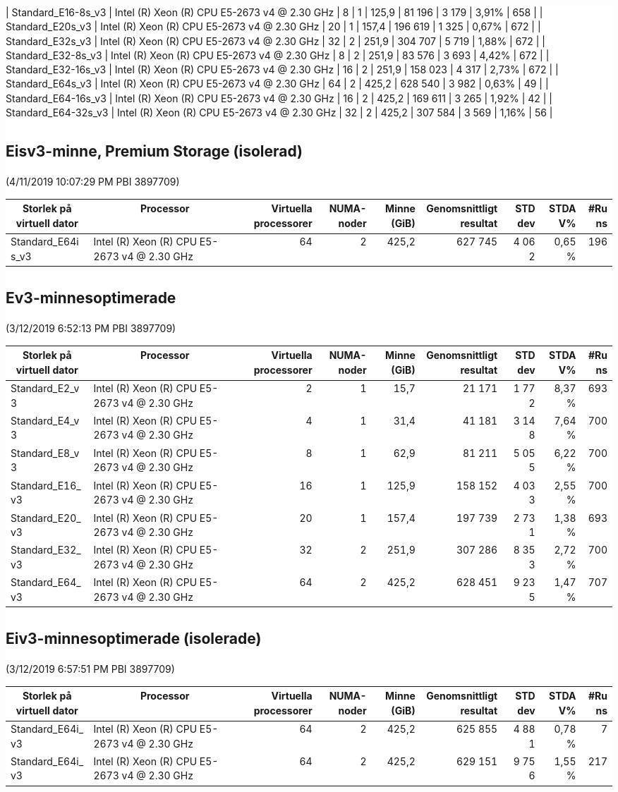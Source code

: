 | Standard_E16-8s_v3 | Intel (R) Xeon (R) CPU E5-2673 v4 @ 2.30 GHz | 8 | 1 | 125,9 | 81 196 | 3 179 | 3,91% | 658 |
| Standard_E20s_v3 | Intel (R) Xeon (R) CPU E5-2673 v4 @ 2.30 GHz | 20 | 1 | 157,4 | 196 619 | 1 325 | 0,67% | 672 |
| Standard_E32s_v3 | Intel (R) Xeon (R) CPU E5-2673 v4 @ 2.30 GHz | 32 | 2 | 251,9 | 304 707 | 5 719 | 1,88% | 672 |
| Standard_E32-8s_v3 | Intel (R) Xeon (R) CPU E5-2673 v4 @ 2.30 GHz | 8 | 2 | 251,9 | 83 576 | 3 693 | 4,42% | 672 |
| Standard_E32-16s_v3 | Intel (R) Xeon (R) CPU E5-2673 v4 @ 2.30 GHz | 16 | 2 | 251,9 | 158 023 | 4 317 | 2,73% | 672 |
| Standard_E64s_v3 | Intel (R) Xeon (R) CPU E5-2673 v4 @ 2.30 GHz | 64 | 2 | 425,2 | 628 540 | 3 982 | 0,63% | 49 |
| Standard_E64-16s_v3 | Intel (R) Xeon (R) CPU E5-2673 v4 @ 2.30 GHz | 16 | 2 | 425,2 | 169 611 | 3 265 | 1,92% | 42 |
| Standard_E64-32s_v3 | Intel (R) Xeon (R) CPU E5-2673 v4 @ 2.30 GHz | 32 | 2 | 425,2 | 307 584 | 3 569 | 1,16% | 56 |

## <a name="eisv3---memory-opt--premium-storage-isolated"></a>Eisv3-minne, Premium Storage (isolerad)
(4/11/2019 10:07:29 PM PBI 3897709)

| Storlek på virtuell dator | Processor | Virtuella processorer | NUMA-noder | Minne (GiB) | Genomsnittligt resultat | STD dev | STDAV% | #Runs |
| --- | --- | ---: | ---: | ---: | ---: | ---: | ---: | ---: |
| Standard_E64is_v3 | Intel (R) Xeon (R) CPU E5-2673 v4 @ 2.30 GHz | 64 | 2 | 425,2 | 627 745 | 4 062 | 0,65% | 196 |

## <a name="ev3---memory-optimized"></a>Ev3-minnesoptimerade
(3/12/2019 6:52:13 PM PBI 3897709)

| Storlek på virtuell dator | Processor | Virtuella processorer | NUMA-noder | Minne (GiB) | Genomsnittligt resultat | STD dev | STDAV% | #Runs |
| --- | --- | ---: | ---: | ---: | ---: | ---: | ---: | ---: |
| Standard_E2_v3 | Intel (R) Xeon (R) CPU E5-2673 v4 @ 2.30 GHz | 2 | 1 | 15,7 | 21 171 | 1 772 | 8,37% | 693 |
| Standard_E4_v3 | Intel (R) Xeon (R) CPU E5-2673 v4 @ 2.30 GHz | 4 | 1 | 31,4 | 41 181 | 3 148 | 7,64% | 700 |
| Standard_E8_v3 | Intel (R) Xeon (R) CPU E5-2673 v4 @ 2.30 GHz | 8 | 1 | 62,9 | 81 211 | 5 055 | 6,22% | 700 |
| Standard_E16_v3 | Intel (R) Xeon (R) CPU E5-2673 v4 @ 2.30 GHz | 16 | 1 | 125,9 | 158 152 | 4 033 | 2,55% | 700 |
| Standard_E20_v3 | Intel (R) Xeon (R) CPU E5-2673 v4 @ 2.30 GHz | 20 | 1 | 157,4 | 197 739 | 2 731 | 1,38% | 693 |
| Standard_E32_v3 | Intel (R) Xeon (R) CPU E5-2673 v4 @ 2.30 GHz | 32 | 2 | 251,9 | 307 286 | 8 353 | 2,72% | 700 |
| Standard_E64_v3 | Intel (R) Xeon (R) CPU E5-2673 v4 @ 2.30 GHz | 64 | 2 | 425,2 | 628 451 | 9 235 | 1,47% | 707 |

## <a name="eiv3---memory-optimized-isolated"></a>Eiv3-minnesoptimerade (isolerade)
(3/12/2019 6:57:51 PM PBI 3897709)

| Storlek på virtuell dator | Processor | Virtuella processorer | NUMA-noder | Minne (GiB) | Genomsnittligt resultat | STD dev | STDAV% | #Runs |
| --- | --- | ---: | ---: | ---: | ---: | ---: | ---: | ---: |
| Standard_E64i_v3 | Intel (R) Xeon (R) CPU E5-2673 v4 @ 2.30 GHz | 64 | 2 | 425,2 | 625 855 | 4 881 | 0,78% | 7 |
| Standard_E64i_v3 | Intel (R) Xeon (R) CPU E5-2673 v4 @ 2.30 GHz | 64 | 2 | 425,2 | 629 151 | 9 756 | 1,55% | 217 |

